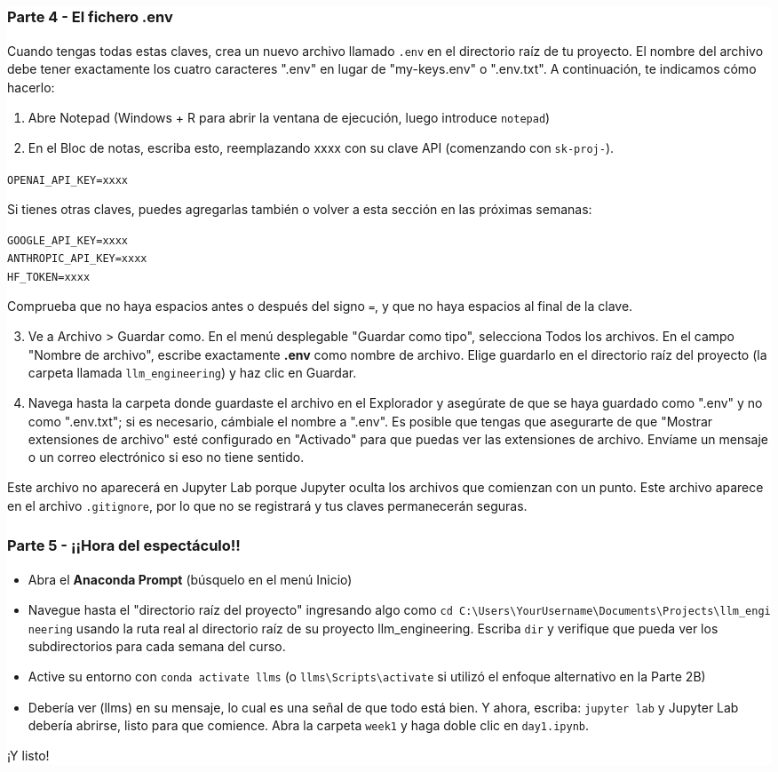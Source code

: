 
### Parte 4 - El fichero .env

Cuando tengas todas estas claves, crea un nuevo archivo llamado `.env` en el directorio raíz de tu proyecto. El nombre del archivo debe tener exactamente los cuatro caracteres ".env" en lugar de "my-keys.env" o ".env.txt". A continuación, te indicamos cómo hacerlo:

1. Abre Notepad (Windows + R para abrir la ventana de ejecución, luego introduce `notepad`)

2. En el Bloc de notas, escriba esto, reemplazando xxxx con su clave API (comenzando con `sk-proj-`).

```
OPENAI_API_KEY=xxxx
```

Si tienes otras claves, puedes agregarlas también o volver a esta sección en las próximas semanas:

```
GOOGLE_API_KEY=xxxx
ANTHROPIC_API_KEY=xxxx
HF_TOKEN=xxxx
```

Comprueba que no haya espacios antes o después del signo `=`, y que no haya espacios al final de la clave.

3. Ve a Archivo > Guardar como. En el menú desplegable "Guardar como tipo", selecciona Todos los archivos. En el campo "Nombre de archivo", escribe exactamente **.env** como nombre de archivo. Elige guardarlo en el directorio raíz del proyecto (la carpeta llamada `llm_engineering`) y haz clic en Guardar.

4. Navega hasta la carpeta donde guardaste el archivo en el Explorador y asegúrate de que se haya guardado como ".env" y no como ".env.txt"; si es necesario, cámbiale el nombre a ".env". Es posible que tengas que asegurarte de que "Mostrar extensiones de archivo" esté configurado en "Activado" para que puedas ver las extensiones de archivo. Envíame un mensaje o un correo electrónico si eso no tiene sentido.

Este archivo no aparecerá en Jupyter Lab porque Jupyter oculta los archivos que comienzan con un punto. Este archivo aparece en el archivo `.gitignore`, por lo que no se registrará y tus claves permanecerán seguras.

### Parte 5 - ¡¡Hora del espectáculo!!

- Abra el **Anaconda Prompt** (búsquelo en el menú Inicio)

- Navegue hasta el "directorio raíz del proyecto" ingresando algo como `cd C:\Users\YourUsername\Documents\Projects\llm_engineering` usando la ruta real al directorio raíz de su proyecto llm_engineering. Escriba `dir` y verifique que pueda ver los subdirectorios para cada semana del curso.

- Active su entorno con `conda activate llms` (o `llms\Scripts\activate` si utilizó el enfoque alternativo en la Parte 2B)

- Debería ver (llms) en su mensaje, lo cual es una señal de que todo está bien. Y ahora, escriba: `jupyter lab` y Jupyter Lab debería abrirse, listo para que comience. Abra la carpeta `week1` y haga doble clic en `day1.ipynb`.

¡Y listo!
